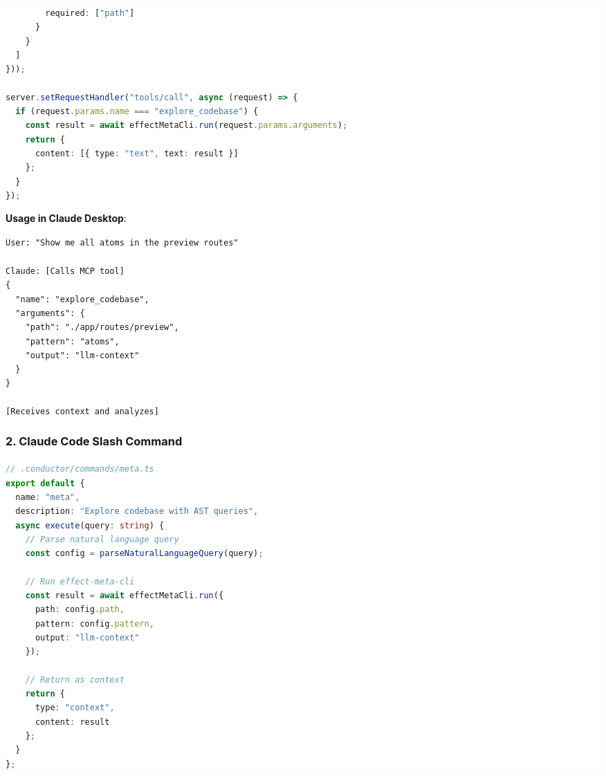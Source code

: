 ```typescript
        required: ["path"]
      }
    }
  ]
}));

server.setRequestHandler("tools/call", async (request) => {
  if (request.params.name === "explore_codebase") {
    const result = await effectMetaCli.run(request.params.arguments);
    return {
      content: [{ type: "text", text: result }]
    };
  }
});
```

**Usage in Claude Desktop**:
```
User: "Show me all atoms in the preview routes"

Claude: [Calls MCP tool]
{
  "name": "explore_codebase",
  "arguments": {
    "path": "./app/routes/preview",
    "pattern": "atoms",
    "output": "llm-context"
  }
}

[Receives context and analyzes]
```

### 2. Claude Code Slash Command

```typescript
// .conductor/commands/meta.ts
export default {
  name: "meta",
  description: "Explore codebase with AST queries",
  async execute(query: string) {
    // Parse natural language query
    const config = parseNaturalLanguageQuery(query);

    // Run effect-meta-cli
    const result = await effectMetaCli.run({
      path: config.path,
      pattern: config.pattern,
      output: "llm-context"
    });

    // Return as context
    return {
      type: "context",
      content: result
    };
  }
};
```
